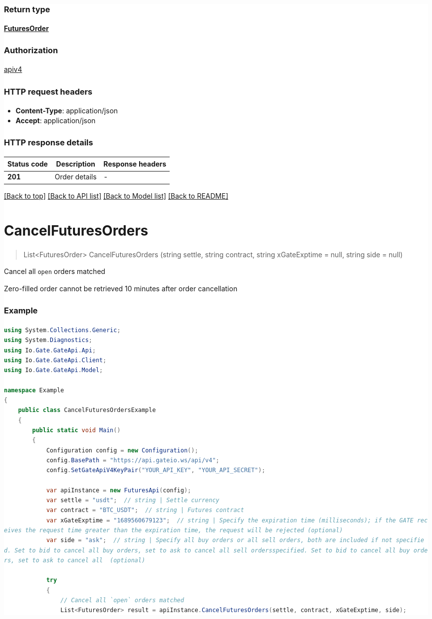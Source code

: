 ### Return type

[**FuturesOrder**](FuturesOrder.md)

### Authorization

[apiv4](../README.md#apiv4)

### HTTP request headers

 - **Content-Type**: application/json
 - **Accept**: application/json

### HTTP response details
| Status code | Description | Response headers |
|-------------|-------------|------------------|
| **201** | Order details |  -  |

[[Back to top]](#) [[Back to API list]](../README.md#documentation-for-api-endpoints) [[Back to Model list]](../README.md#documentation-for-models) [[Back to README]](../README.md)

<a name="cancelfuturesorders"></a>
# **CancelFuturesOrders**
> List&lt;FuturesOrder&gt; CancelFuturesOrders (string settle, string contract, string xGateExptime = null, string side = null)

Cancel all `open` orders matched

Zero-filled order cannot be retrieved 10 minutes after order cancellation

### Example
```csharp
using System.Collections.Generic;
using System.Diagnostics;
using Io.Gate.GateApi.Api;
using Io.Gate.GateApi.Client;
using Io.Gate.GateApi.Model;

namespace Example
{
    public class CancelFuturesOrdersExample
    {
        public static void Main()
        {
            Configuration config = new Configuration();
            config.BasePath = "https://api.gateio.ws/api/v4";
            config.SetGateApiV4KeyPair("YOUR_API_KEY", "YOUR_API_SECRET");

            var apiInstance = new FuturesApi(config);
            var settle = "usdt";  // string | Settle currency
            var contract = "BTC_USDT";  // string | Futures contract
            var xGateExptime = "1689560679123";  // string | Specify the expiration time (milliseconds); if the GATE receives the request time greater than the expiration time, the request will be rejected (optional) 
            var side = "ask";  // string | Specify all buy orders or all sell orders, both are included if not specified. Set to bid to cancel all buy orders, set to ask to cancel all sell ordersspecified. Set to bid to cancel all buy orders, set to ask to cancel all  (optional) 

            try
            {
                // Cancel all `open` orders matched
                List<FuturesOrder> result = apiInstance.CancelFuturesOrders(settle, contract, xGateExptime, side);
```